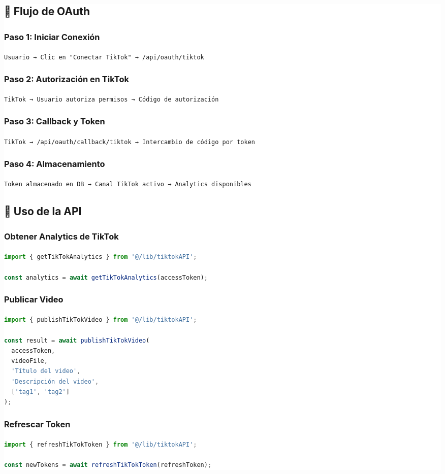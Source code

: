 ## 🔗 Flujo de OAuth

### **Paso 1: Iniciar Conexión**
```
Usuario → Clic en "Conectar TikTok" → /api/oauth/tiktok
```

### **Paso 2: Autorización en TikTok**
```
TikTok → Usuario autoriza permisos → Código de autorización
```

### **Paso 3: Callback y Token**
```
TikTok → /api/oauth/callback/tiktok → Intercambio de código por token
```

### **Paso 4: Almacenamiento**
```
Token almacenado en DB → Canal TikTok activo → Analytics disponibles
```

## 📱 Uso de la API

### **Obtener Analytics de TikTok**

```typescript
import { getTikTokAnalytics } from '@/lib/tiktokAPI';

const analytics = await getTikTokAnalytics(accessToken);
```

### **Publicar Video**

```typescript
import { publishTikTokVideo } from '@/lib/tiktokAPI';

const result = await publishTikTokVideo(
  accessToken,
  videoFile,
  'Título del video',
  'Descripción del video',
  ['tag1', 'tag2']
);
```

### **Refrescar Token**

```typescript
import { refreshTikTokToken } from '@/lib/tiktokAPI';

const newTokens = await refreshTikTokToken(refreshToken);
```
